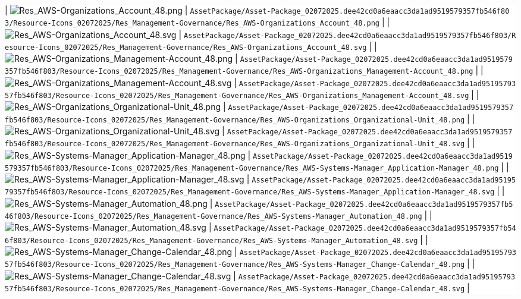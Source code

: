 | ![Res_AWS-Organizations_Account_48.png](https://raw.githubusercontent.com/wiki/ugwis/diagram-as-code/AssetPackage/Asset-Package_02072025.dee42cd0a6eaacc3da1ad9519579357fb546f803/Resource-Icons_02072025/Res_Management-Governance/Res_AWS-Organizations_Account_48.png) | `AssetPackage/Asset-Package_02072025.dee42cd0a6eaacc3da1ad9519579357fb546f803/Resource-Icons_02072025/Res_Management-Governance/Res_AWS-Organizations_Account_48.png` |
| ![Res_AWS-Organizations_Account_48.svg](https://raw.githubusercontent.com/wiki/ugwis/diagram-as-code/AssetPackage/Asset-Package_02072025.dee42cd0a6eaacc3da1ad9519579357fb546f803/Resource-Icons_02072025/Res_Management-Governance/Res_AWS-Organizations_Account_48.svg) | `AssetPackage/Asset-Package_02072025.dee42cd0a6eaacc3da1ad9519579357fb546f803/Resource-Icons_02072025/Res_Management-Governance/Res_AWS-Organizations_Account_48.svg` |
| ![Res_AWS-Organizations_Management-Account_48.png](https://raw.githubusercontent.com/wiki/ugwis/diagram-as-code/AssetPackage/Asset-Package_02072025.dee42cd0a6eaacc3da1ad9519579357fb546f803/Resource-Icons_02072025/Res_Management-Governance/Res_AWS-Organizations_Management-Account_48.png) | `AssetPackage/Asset-Package_02072025.dee42cd0a6eaacc3da1ad9519579357fb546f803/Resource-Icons_02072025/Res_Management-Governance/Res_AWS-Organizations_Management-Account_48.png` |
| ![Res_AWS-Organizations_Management-Account_48.svg](https://raw.githubusercontent.com/wiki/ugwis/diagram-as-code/AssetPackage/Asset-Package_02072025.dee42cd0a6eaacc3da1ad9519579357fb546f803/Resource-Icons_02072025/Res_Management-Governance/Res_AWS-Organizations_Management-Account_48.svg) | `AssetPackage/Asset-Package_02072025.dee42cd0a6eaacc3da1ad9519579357fb546f803/Resource-Icons_02072025/Res_Management-Governance/Res_AWS-Organizations_Management-Account_48.svg` |
| ![Res_AWS-Organizations_Organizational-Unit_48.png](https://raw.githubusercontent.com/wiki/ugwis/diagram-as-code/AssetPackage/Asset-Package_02072025.dee42cd0a6eaacc3da1ad9519579357fb546f803/Resource-Icons_02072025/Res_Management-Governance/Res_AWS-Organizations_Organizational-Unit_48.png) | `AssetPackage/Asset-Package_02072025.dee42cd0a6eaacc3da1ad9519579357fb546f803/Resource-Icons_02072025/Res_Management-Governance/Res_AWS-Organizations_Organizational-Unit_48.png` |
| ![Res_AWS-Organizations_Organizational-Unit_48.svg](https://raw.githubusercontent.com/wiki/ugwis/diagram-as-code/AssetPackage/Asset-Package_02072025.dee42cd0a6eaacc3da1ad9519579357fb546f803/Resource-Icons_02072025/Res_Management-Governance/Res_AWS-Organizations_Organizational-Unit_48.svg) | `AssetPackage/Asset-Package_02072025.dee42cd0a6eaacc3da1ad9519579357fb546f803/Resource-Icons_02072025/Res_Management-Governance/Res_AWS-Organizations_Organizational-Unit_48.svg` |
| ![Res_AWS-Systems-Manager_Application-Manager_48.png](https://raw.githubusercontent.com/wiki/ugwis/diagram-as-code/AssetPackage/Asset-Package_02072025.dee42cd0a6eaacc3da1ad9519579357fb546f803/Resource-Icons_02072025/Res_Management-Governance/Res_AWS-Systems-Manager_Application-Manager_48.png) | `AssetPackage/Asset-Package_02072025.dee42cd0a6eaacc3da1ad9519579357fb546f803/Resource-Icons_02072025/Res_Management-Governance/Res_AWS-Systems-Manager_Application-Manager_48.png` |
| ![Res_AWS-Systems-Manager_Application-Manager_48.svg](https://raw.githubusercontent.com/wiki/ugwis/diagram-as-code/AssetPackage/Asset-Package_02072025.dee42cd0a6eaacc3da1ad9519579357fb546f803/Resource-Icons_02072025/Res_Management-Governance/Res_AWS-Systems-Manager_Application-Manager_48.svg) | `AssetPackage/Asset-Package_02072025.dee42cd0a6eaacc3da1ad9519579357fb546f803/Resource-Icons_02072025/Res_Management-Governance/Res_AWS-Systems-Manager_Application-Manager_48.svg` |
| ![Res_AWS-Systems-Manager_Automation_48.png](https://raw.githubusercontent.com/wiki/ugwis/diagram-as-code/AssetPackage/Asset-Package_02072025.dee42cd0a6eaacc3da1ad9519579357fb546f803/Resource-Icons_02072025/Res_Management-Governance/Res_AWS-Systems-Manager_Automation_48.png) | `AssetPackage/Asset-Package_02072025.dee42cd0a6eaacc3da1ad9519579357fb546f803/Resource-Icons_02072025/Res_Management-Governance/Res_AWS-Systems-Manager_Automation_48.png` |
| ![Res_AWS-Systems-Manager_Automation_48.svg](https://raw.githubusercontent.com/wiki/ugwis/diagram-as-code/AssetPackage/Asset-Package_02072025.dee42cd0a6eaacc3da1ad9519579357fb546f803/Resource-Icons_02072025/Res_Management-Governance/Res_AWS-Systems-Manager_Automation_48.svg) | `AssetPackage/Asset-Package_02072025.dee42cd0a6eaacc3da1ad9519579357fb546f803/Resource-Icons_02072025/Res_Management-Governance/Res_AWS-Systems-Manager_Automation_48.svg` |
| ![Res_AWS-Systems-Manager_Change-Calendar_48.png](https://raw.githubusercontent.com/wiki/ugwis/diagram-as-code/AssetPackage/Asset-Package_02072025.dee42cd0a6eaacc3da1ad9519579357fb546f803/Resource-Icons_02072025/Res_Management-Governance/Res_AWS-Systems-Manager_Change-Calendar_48.png) | `AssetPackage/Asset-Package_02072025.dee42cd0a6eaacc3da1ad9519579357fb546f803/Resource-Icons_02072025/Res_Management-Governance/Res_AWS-Systems-Manager_Change-Calendar_48.png` |
| ![Res_AWS-Systems-Manager_Change-Calendar_48.svg](https://raw.githubusercontent.com/wiki/ugwis/diagram-as-code/AssetPackage/Asset-Package_02072025.dee42cd0a6eaacc3da1ad9519579357fb546f803/Resource-Icons_02072025/Res_Management-Governance/Res_AWS-Systems-Manager_Change-Calendar_48.svg) | `AssetPackage/Asset-Package_02072025.dee42cd0a6eaacc3da1ad9519579357fb546f803/Resource-Icons_02072025/Res_Management-Governance/Res_AWS-Systems-Manager_Change-Calendar_48.svg` |